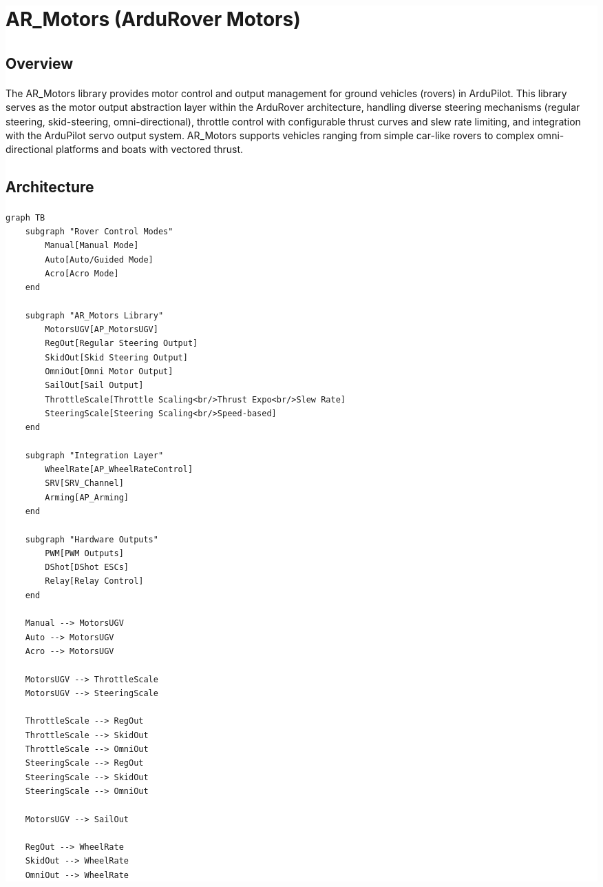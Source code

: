 # AR_Motors (ArduRover Motors)

## Overview

The AR_Motors library provides motor control and output management for ground vehicles (rovers) in ArduPilot. This library serves as the motor output abstraction layer within the ArduRover architecture, handling diverse steering mechanisms (regular steering, skid-steering, omni-directional), throttle control with configurable thrust curves and slew rate limiting, and integration with the ArduPilot servo output system. AR_Motors supports vehicles ranging from simple car-like rovers to complex omni-directional platforms and boats with vectored thrust.

## Architecture

```mermaid
graph TB
    subgraph "Rover Control Modes"
        Manual[Manual Mode]
        Auto[Auto/Guided Mode]
        Acro[Acro Mode]
    end
    
    subgraph "AR_Motors Library"
        MotorsUGV[AP_MotorsUGV]
        RegOut[Regular Steering Output]
        SkidOut[Skid Steering Output]
        OmniOut[Omni Motor Output]
        SailOut[Sail Output]
        ThrottleScale[Throttle Scaling<br/>Thrust Expo<br/>Slew Rate]
        SteeringScale[Steering Scaling<br/>Speed-based]
    end
    
    subgraph "Integration Layer"
        WheelRate[AP_WheelRateControl]
        SRV[SRV_Channel]
        Arming[AP_Arming]
    end
    
    subgraph "Hardware Outputs"
        PWM[PWM Outputs]
        DShot[DShot ESCs]
        Relay[Relay Control]
    end
    
    Manual --> MotorsUGV
    Auto --> MotorsUGV
    Acro --> MotorsUGV
    
    MotorsUGV --> ThrottleScale
    MotorsUGV --> SteeringScale
    
    ThrottleScale --> RegOut
    ThrottleScale --> SkidOut
    ThrottleScale --> OmniOut
    SteeringScale --> RegOut
    SteeringScale --> SkidOut
    SteeringScale --> OmniOut
    
    MotorsUGV --> SailOut
    
    RegOut --> WheelRate
    SkidOut --> WheelRate
    OmniOut --> WheelRate
```